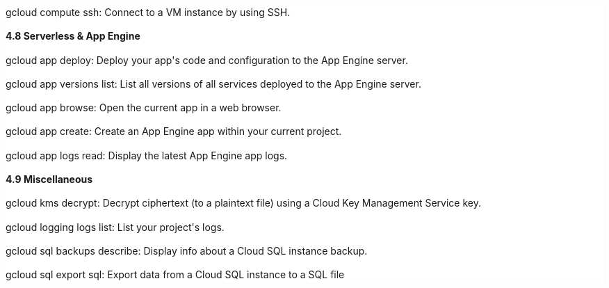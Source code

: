 gcloud compute ssh: Connect to a VM instance by using SSH.


**4.8 Serverless & App Engine**

gcloud app deploy: Deploy your app's code and configuration to the App Engine server.

gcloud app versions list: List all versions of all services deployed to the App Engine server.

gcloud app browse: Open the current app in a web browser.

gcloud app create: Create an App Engine app within your current project.

gcloud app logs read: Display the latest App Engine app logs.

**4.9 Miscellaneous**

gcloud kms decrypt: Decrypt ciphertext (to a plaintext file) using a Cloud Key Management Service key.

gcloud logging logs list: List your project's logs.

gcloud sql backups describe: Display info about a Cloud SQL instance backup.

gcloud sql export sql: Export data from a Cloud SQL instance to a SQL file
